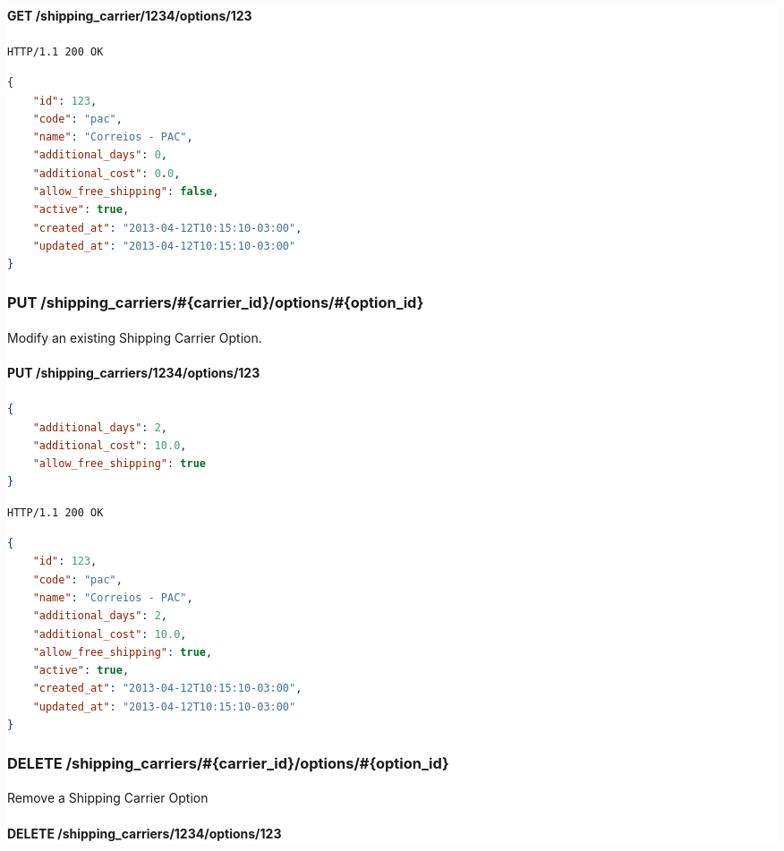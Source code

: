#### GET /shipping_carrier/1234/options/123

`HTTP/1.1 200 OK`

```json
{
    "id": 123,
    "code": "pac",
    "name": "Correios - PAC",
    "additional_days": 0,
    "additional_cost": 0.0,
    "allow_free_shipping": false,
    "active": true,
    "created_at": "2013-04-12T10:15:10-03:00",
    "updated_at": "2013-04-12T10:15:10-03:00"
}
```

### PUT /shipping_carriers/#{carrier_id}/options/#{option_id}

Modify an existing Shipping Carrier Option.

#### PUT /shipping_carriers/1234/options/123

```json
{
    "additional_days": 2,
    "additional_cost": 10.0,
    "allow_free_shipping": true
}
```

`HTTP/1.1 200 OK`

```json
{
    "id": 123,
    "code": "pac",
    "name": "Correios - PAC",
    "additional_days": 2,
    "additional_cost": 10.0,
    "allow_free_shipping": true,
    "active": true,
    "created_at": "2013-04-12T10:15:10-03:00",
    "updated_at": "2013-04-12T10:15:10-03:00"
}
```

### DELETE /shipping_carriers/#{carrier_id}/options/#{option_id}

Remove a Shipping Carrier Option

#### DELETE /shipping_carriers/1234/options/123

